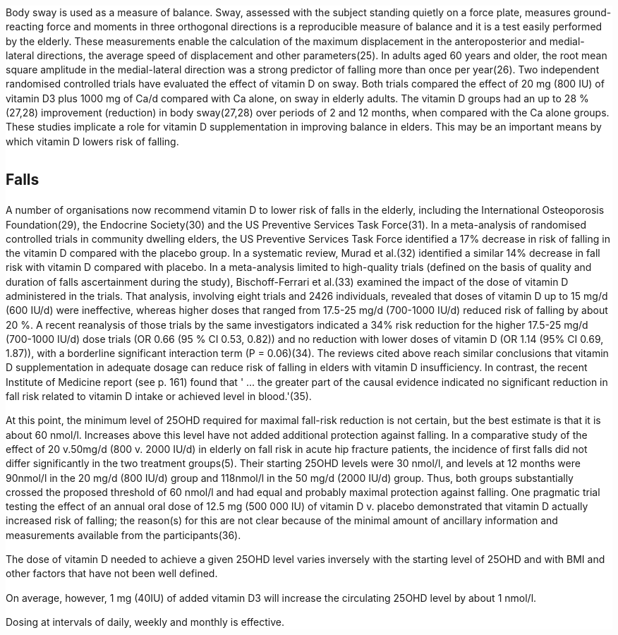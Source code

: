Body sway is used as a measure of balance. Sway, assessed with the subject standing quietly on a force plate, measures ground-reacting force and moments in three orthogonal directions is a reproducible measure of balance and it is a test easily performed by the elderly. These measurements enable the calculation of the maximum displacement in the anteroposterior and medial-lateral directions, the average speed of displacement and other parameters(25). In adults aged 60 years and older, the root mean square amplitude in the medial-lateral direction was a strong predictor of falling more than once per year(26). Two independent randomised controlled trials have evaluated the effect of vitamin D on sway. Both trials compared the effect of 20 mg (800 IU) of vitamin D3 plus 1000 mg of Ca/d compared with Ca alone, on sway in elderly adults. The vitamin D groups had an up to 28 % (27,28) improvement (reduction) in body sway(27,28) over periods of 2 and 12 months, when compared with the Ca alone groups. These studies implicate a role for vitamin D supplementation in improving balance in elders. This may be an important means by which vitamin D lowers risk of falling.

## Falls

A number of organisations now recommend vitamin D to lower risk of falls in the elderly, including the International Osteoporosis Foundation(29), the Endocrine Society(30) and the US Preventive Services Task Force(31). In a meta-analysis of randomised controlled trials in community dwelling elders, the US Preventive Services Task Force identified a 17% decrease in risk of falling in the vitamin D compared with the placebo group. In a systematic review, Murad et al.(32) identified a similar 14% decrease in fall risk with vitamin D compared with placebo. In a meta-analysis limited to high-quality trials (defined on the basis of quality and duration of falls ascertainment during the study), Bischoff-Ferrari et al.(33) examined the impact of the dose of vitamin D administered in the trials. That analysis, involving eight trials and 2426 individuals, revealed that doses of vitamin D up to 15 mg/d (600 IU/d) were ineffective, whereas higher doses that ranged from 17.5-25 mg/d (700-1000 IU/d) reduced risk of falling by about 20 %. A recent reanalysis of those trials by the same investigators indicated a 34% risk reduction for the higher 17.5-25 mg/d (700-1000 IU/d) dose trials (OR 0.66 (95 % CI 0.53, 0.82)) and no reduction with lower doses of vitamin D (OR 1.14 (95% CI 0.69, 1.87)), with a borderline significant interaction term (P = 0.06)(34). The reviews cited above reach similar conclusions that vitamin D supplementation in adequate dosage can reduce risk of falling in elders with vitamin D insufficiency. In contrast, the recent Institute of Medicine report (see p. 161) found that ' ... the greater part of the causal evidence indicated no significant reduction in fall risk related to vitamin D intake or achieved level in blood.'(35).

At this point, the minimum level of 25OHD required for maximal fall-risk reduction is not certain, but the best estimate is that it is about 60 nmol/l. Increases above this level have not added additional protection against falling. In a comparative study of the effect of 20 v.50mg/d (800 v. 2000 IU/d) in elderly on fall risk in acute hip fracture patients, the incidence of first falls did not differ significantly in the two treatment groups(5). Their starting 25OHD levels were 30 nmol/l, and levels at 12 months were 90nmol/l in the 20 mg/d (800 IU/d) group and 118nmol/l in the 50 mg/d (2000 IU/d) group. Thus, both groups substantially crossed the proposed threshold of 60 nmol/l and had equal and probably maximal protection against falling. One pragmatic trial testing the effect of an annual oral dose of 12.5 mg (500 000 IU) of vitamin D v. placebo demonstrated that vitamin D actually increased risk of falling; the reason(s) for this are not clear because of the minimal amount of ancillary information and measurements available from the participants(36).

The dose of vitamin D needed to achieve a given 25OHD level varies inversely with the starting level of 25OHD and with BMI and other factors that have not been well defined. 

On average, however, 1 mg (40IU) of added vitamin D3 will increase the circulating 25OHD level by about 1 nmol/l. 

Dosing at intervals of daily, weekly and monthly is effective. 
